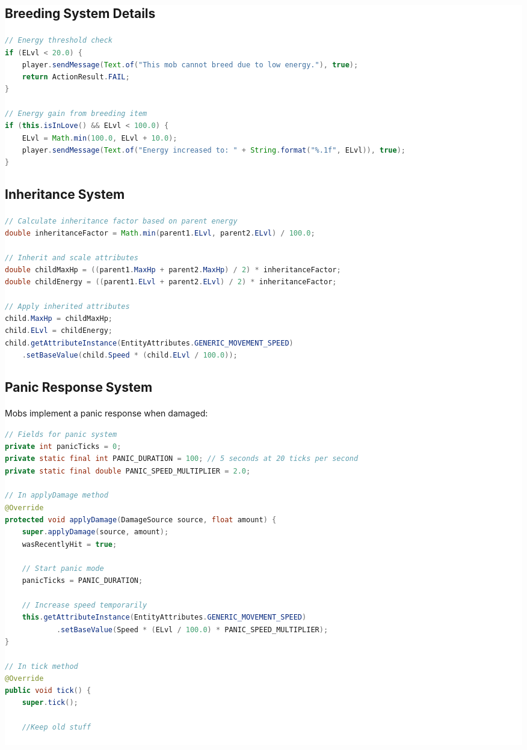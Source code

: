## Breeding System Details

```java
// Energy threshold check
if (ELvl < 20.0) {
    player.sendMessage(Text.of("This mob cannot breed due to low energy."), true);
    return ActionResult.FAIL;
}

// Energy gain from breeding item
if (this.isInLove() && ELvl < 100.0) {
    ELvl = Math.min(100.0, ELvl + 10.0);
    player.sendMessage(Text.of("Energy increased to: " + String.format("%.1f", ELvl)), true);
}
```

## Inheritance System
```java
// Calculate inheritance factor based on parent energy
double inheritanceFactor = Math.min(parent1.ELvl, parent2.ELvl) / 100.0;

// Inherit and scale attributes
double childMaxHp = ((parent1.MaxHp + parent2.MaxHp) / 2) * inheritanceFactor;
double childEnergy = ((parent1.ELvl + parent2.ELvl) / 2) * inheritanceFactor;

// Apply inherited attributes
child.MaxHp = childMaxHp;
child.ELvl = childEnergy;
child.getAttributeInstance(EntityAttributes.GENERIC_MOVEMENT_SPEED)
    .setBaseValue(child.Speed * (child.ELvl / 100.0));
```

## Panic Response System

Mobs implement a panic response when damaged:

```java
// Fields for panic system
private int panicTicks = 0;
private static final int PANIC_DURATION = 100; // 5 seconds at 20 ticks per second
private static final double PANIC_SPEED_MULTIPLIER = 2.0;

// In applyDamage method
@Override
protected void applyDamage(DamageSource source, float amount) {
    super.applyDamage(source, amount);
    wasRecentlyHit = true;
    
    // Start panic mode
    panicTicks = PANIC_DURATION;
    
    // Increase speed temporarily
    this.getAttributeInstance(EntityAttributes.GENERIC_MOVEMENT_SPEED)
            .setBaseValue(Speed * (ELvl / 100.0) * PANIC_SPEED_MULTIPLIER);
}

// In tick method
@Override
public void tick() {
    super.tick();
    
    //Keep old stuff
    
```